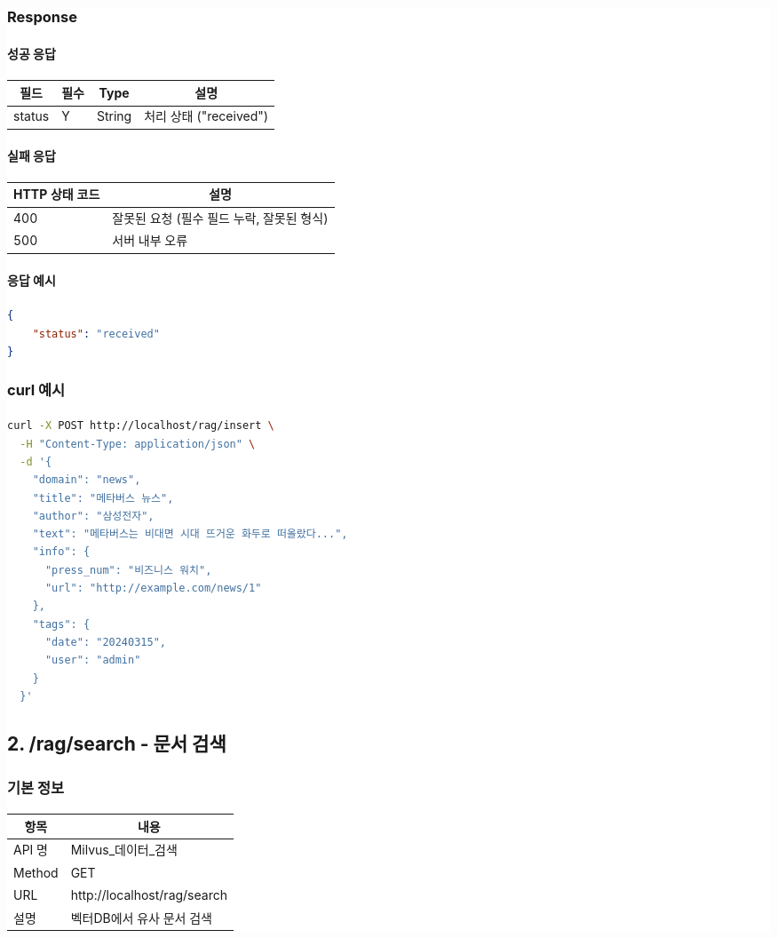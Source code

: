 ### Response

#### 성공 응답
| 필드 | 필수 | Type | 설명 |
|------|------|------|------|
| status | Y | String | 처리 상태 ("received") |

#### 실패 응답
| HTTP 상태 코드 | 설명 |
|---------------|------|
| 400 | 잘못된 요청 (필수 필드 누락, 잘못된 형식) |
| 500 | 서버 내부 오류 |

#### 응답 예시
```json
{
    "status": "received"
}
```

### curl 예시
```bash
curl -X POST http://localhost/rag/insert \
  -H "Content-Type: application/json" \
  -d '{
    "domain": "news",
    "title": "메타버스 뉴스",
    "author": "삼성전자",
    "text": "메타버스는 비대면 시대 뜨거운 화두로 떠올랐다...",
    "info": {
      "press_num": "비즈니스 워치",
      "url": "http://example.com/news/1"
    },
    "tags": {
      "date": "20240315",
      "user": "admin"
    }
  }'
```

## 2. /rag/search - 문서 검색

### 기본 정보
| 항목 | 내용 |
|------|------|
| API 명 | Milvus_데이터_검색 |
| Method | GET |
| URL | http://localhost/rag/search |
| 설명 | 벡터DB에서 유사 문서 검색 |
